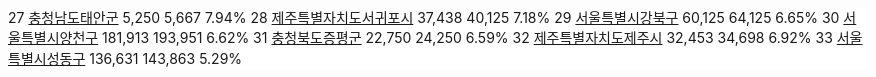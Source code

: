   <tr class="item">
    <td>27</td>
    <td><a href="/apt/충청남도태안군">충청남도태안군</a></td>
    <td>5,250</td>
    <td>5,667</td>
    <td>7.94%</td>
  </tr>

  <tr class="item">
    <td>28</td>
    <td><a href="/apt/제주특별자치도서귀포시">제주특별자치도서귀포시</a></td>
    <td>37,438</td>
    <td>40,125</td>
    <td>7.18%</td>
  </tr>

  <tr class="item">
    <td>29</td>
    <td><a href="/apt/서울특별시강북구">서울특별시강북구</a></td>
    <td>60,125</td>
    <td>64,125</td>
    <td>6.65%</td>
  </tr>

  <tr class="item">
    <td>30</td>
    <td><a href="/apt/서울특별시양천구">서울특별시양천구</a></td>
    <td>181,913</td>
    <td>193,951</td>
    <td>6.62%</td>
  </tr>

  <tr class="item">
    <td>31</td>
    <td><a href="/apt/충청북도증평군">충청북도증평군</a></td>
    <td>22,750</td>
    <td>24,250</td>
    <td>6.59%</td>
  </tr>

  <tr class="item">
    <td>32</td>
    <td><a href="/apt/제주특별자치도제주시">제주특별자치도제주시</a></td>
    <td>32,453</td>
    <td>34,698</td>
    <td>6.92%</td>
  </tr>

  <tr class="item">
    <td>33</td>
    <td><a href="/apt/서울특별시성동구">서울특별시성동구</a></td>
    <td>136,631</td>
    <td>143,863</td>
    <td>5.29%</td>
  </tr>
